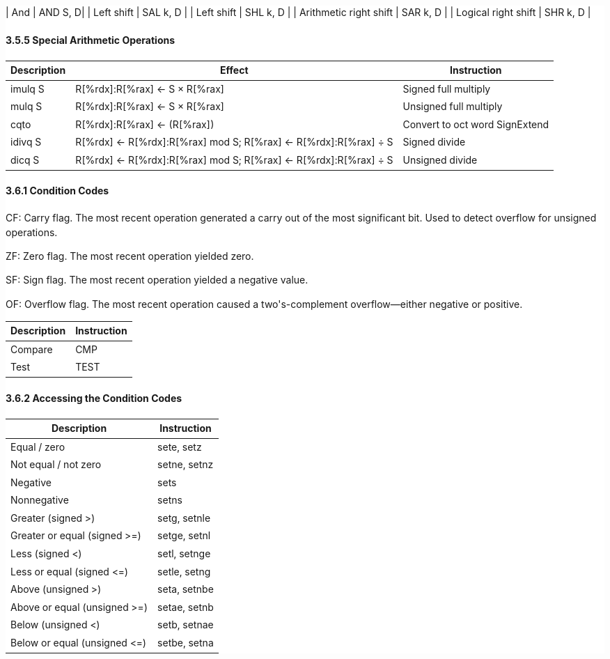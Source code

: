 | And | AND S, D|
| Left shift | SAL k, D |
| Left shift | SHL k, D |
| Arithmetic right shift | SAR k, D |
| Logical right shift | SHR k, D |

#### 3.5.5 Special Arithmetic Operations

| Description | Effect | Instruction |
| --- | --- | --- |
| imulq S | R[%rdx]:R[%rax] ← S × R[%rax] | Signed full multiply |
| mulq S | R[%rdx]:R[%rax] ← S × R[%rax] | Unsigned full multiply |
| cqto | R[%rdx]:R[%rax] ← (R[%rax])| Convert to oct word SignExtend |
| idivq S | R[%rdx] ← R[%rdx]:R[%rax] mod S; R[%rax] ← R[%rdx]:R[%rax] ÷ S| Signed divide |
| dicq S | R[%rdx] ← R[%rdx]:R[%rax] mod S; R[%rax] ← R[%rdx]:R[%rax] ÷ S | Unsigned divide |

#### 3.6.1 Condition Codes

CF: Carry flag. The most recent operation generated a carry out of the most significant bit. Used to detect overflow for unsigned operations.

ZF: Zero flag. The most recent operation yielded zero.

SF: Sign flag. The most recent operation yielded a negative value.

OF: Overflow flag. The most recent operation caused a two's-complement overflow—either negative or positive.

| Description | Instruction |
| --- | --- |
| Compare | CMP |
| Test | TEST |

#### 3.6.2 Accessing the Condition Codes

| Description | Instruction |
| --- | --- |
| Equal / zero | sete, setz |
| Not equal / not zero | setne, setnz |
| Negative | sets |
| Nonnegative | setns |
| Greater (signed >) | setg, setnle |
| Greater or equal (signed >=) | setge, setnl |
| Less (signed <) | setl, setnge |
| Less or equal (signed <=)| setle, setng |
| Above (unsigned >) | seta, setnbe |
| Above or equal (unsigned >=)| setae, setnb |
| Below (unsigned <) | setb, setnae |
| Below or equal (unsigned <=)| setbe, setna |
